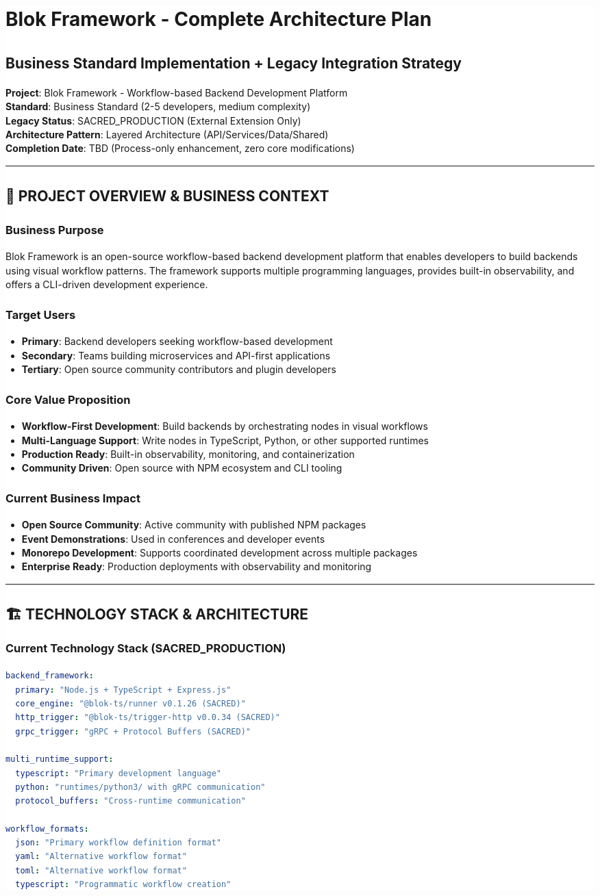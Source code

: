# Blok Framework - Complete Architecture Plan
## Business Standard Implementation + Legacy Integration Strategy

**Project**: Blok Framework - Workflow-based Backend Development Platform  
**Standard**: Business Standard (2-5 developers, medium complexity)  
**Legacy Status**: SACRED_PRODUCTION (External Extension Only)  
**Architecture Pattern**: Layered Architecture (API/Services/Data/Shared)  
**Completion Date**: TBD (Process-only enhancement, zero core modifications)

---

## **🎯 PROJECT OVERVIEW & BUSINESS CONTEXT**

### **Business Purpose**
Blok Framework is an open-source workflow-based backend development platform that enables developers to build backends using visual workflow patterns. The framework supports multiple programming languages, provides built-in observability, and offers a CLI-driven development experience.

### **Target Users**
- **Primary**: Backend developers seeking workflow-based development
- **Secondary**: Teams building microservices and API-first applications  
- **Tertiary**: Open source community contributors and plugin developers

### **Core Value Proposition**
- **Workflow-First Development**: Build backends by orchestrating nodes in visual workflows
- **Multi-Language Support**: Write nodes in TypeScript, Python, or other supported runtimes
- **Production Ready**: Built-in observability, monitoring, and containerization
- **Community Driven**: Open source with NPM ecosystem and CLI tooling

### **Current Business Impact**
- **Open Source Community**: Active community with published NPM packages
- **Event Demonstrations**: Used in conferences and developer events
- **Monorepo Development**: Supports coordinated development across multiple packages
- **Enterprise Ready**: Production deployments with observability and monitoring

---

## **🏗️ TECHNOLOGY STACK & ARCHITECTURE**

### **Current Technology Stack (SACRED_PRODUCTION)**
```yaml
backend_framework:
  primary: "Node.js + TypeScript + Express.js"
  core_engine: "@blok-ts/runner v0.1.26 (SACRED)"
  http_trigger: "@blok-ts/trigger-http v0.0.34 (SACRED)"
  grpc_trigger: "gRPC + Protocol Buffers (SACRED)"

multi_runtime_support:
  typescript: "Primary development language"
  python: "runtimes/python3/ with gRPC communication"
  protocol_buffers: "Cross-runtime communication"

workflow_formats:
  json: "Primary workflow definition format"
  yaml: "Alternative workflow format"  
  toml: "Alternative workflow format"
  typescript: "Programmatic workflow creation"

```